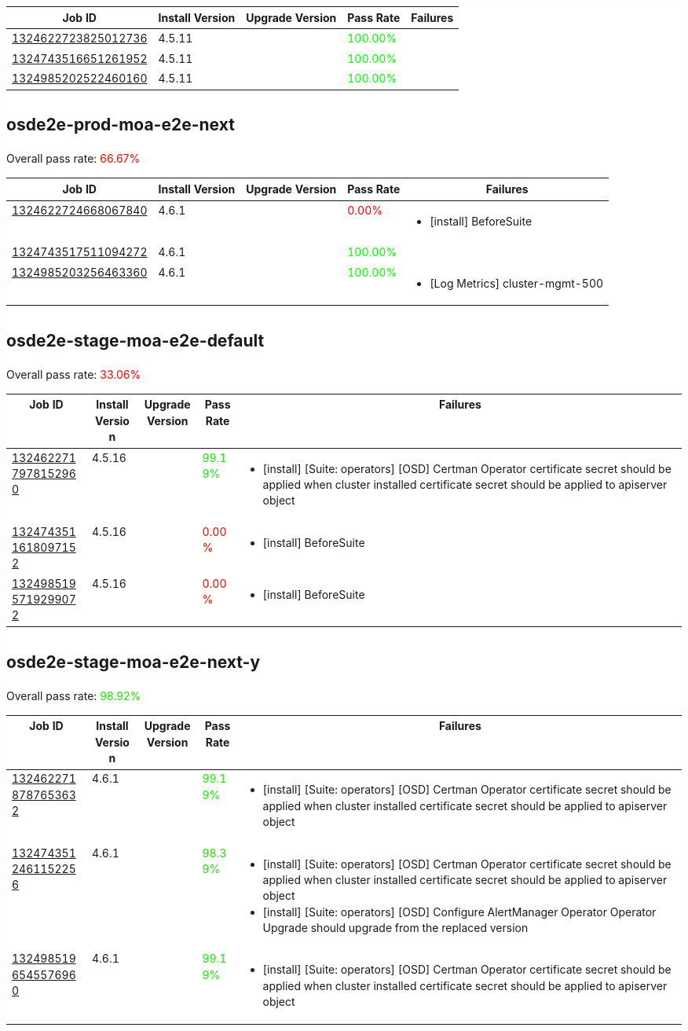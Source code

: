 | Job ID | Install Version | Upgrade Version | Pass Rate | Failures |
|--------|-----------------|-----------------|-----------|----------|
[1324622723825012736](https://prow.ci.openshift.org/view/gs/origin-ci-test/logs/osde2e-prod-moa-e2e-default/1324622723825012736) | 4.5.11 |  | <span style="color:#01fe00;">100.00%</span>|
[1324743516651261952](https://prow.ci.openshift.org/view/gs/origin-ci-test/logs/osde2e-prod-moa-e2e-default/1324743516651261952) | 4.5.11 |  | <span style="color:#01fe00;">100.00%</span>|
[1324985202522460160](https://prow.ci.openshift.org/view/gs/origin-ci-test/logs/osde2e-prod-moa-e2e-default/1324985202522460160) | 4.5.11 |  | <span style="color:#01fe00;">100.00%</span>|



## osde2e-prod-moa-e2e-next

Overall pass rate: <span style="color:#ff0000;">66.67%</span>

| Job ID | Install Version | Upgrade Version | Pass Rate | Failures |
|--------|-----------------|-----------------|-----------|----------|
[1324622724668067840](https://prow.ci.openshift.org/view/gs/origin-ci-test/logs/osde2e-prod-moa-e2e-next/1324622724668067840) | 4.6.1 |  | <span style="color:#ff0000;">0.00%</span>|<ul><li>[install] BeforeSuite</li></ul>
[1324743517511094272](https://prow.ci.openshift.org/view/gs/origin-ci-test/logs/osde2e-prod-moa-e2e-next/1324743517511094272) | 4.6.1 |  | <span style="color:#01fe00;">100.00%</span>|
[1324985203256463360](https://prow.ci.openshift.org/view/gs/origin-ci-test/logs/osde2e-prod-moa-e2e-next/1324985203256463360) | 4.6.1 |  | <span style="color:#01fe00;">100.00%</span>|<ul><li>[Log Metrics] cluster-mgmt-500</li></ul>



## osde2e-stage-moa-e2e-default

Overall pass rate: <span style="color:#ff0000;">33.06%</span>

| Job ID | Install Version | Upgrade Version | Pass Rate | Failures |
|--------|-----------------|-----------------|-----------|----------|
[1324622717978152960](https://prow.ci.openshift.org/view/gs/origin-ci-test/logs/osde2e-stage-moa-e2e-default/1324622717978152960) | 4.5.16 |  | <span style="color:#15ea00;">99.19%</span>|<ul><li>[install] [Suite: operators] [OSD] Certman Operator certificate secret should be applied when cluster installed certificate secret should be applied to apiserver object</li></ul>
[1324743511618097152](https://prow.ci.openshift.org/view/gs/origin-ci-test/logs/osde2e-stage-moa-e2e-default/1324743511618097152) | 4.5.16 |  | <span style="color:#ff0000;">0.00%</span>|<ul><li>[install] BeforeSuite</li></ul>
[1324985195719299072](https://prow.ci.openshift.org/view/gs/origin-ci-test/logs/osde2e-stage-moa-e2e-default/1324985195719299072) | 4.5.16 |  | <span style="color:#ff0000;">0.00%</span>|<ul><li>[install] BeforeSuite</li></ul>



## osde2e-stage-moa-e2e-next-y

Overall pass rate: <span style="color:#1ce300;">98.92%</span>

| Job ID | Install Version | Upgrade Version | Pass Rate | Failures |
|--------|-----------------|-----------------|-----------|----------|
[1324622718787653632](https://prow.ci.openshift.org/view/gs/origin-ci-test/logs/osde2e-stage-moa-e2e-next-y/1324622718787653632) | 4.6.1 |  | <span style="color:#15ea00;">99.19%</span>|<ul><li>[install] [Suite: operators] [OSD] Certman Operator certificate secret should be applied when cluster installed certificate secret should be applied to apiserver object</li></ul>
[1324743512461152256](https://prow.ci.openshift.org/view/gs/origin-ci-test/logs/osde2e-stage-moa-e2e-next-y/1324743512461152256) | 4.6.1 |  | <span style="color:#2ad500;">98.39%</span>|<ul><li>[install] [Suite: operators] [OSD] Certman Operator certificate secret should be applied when cluster installed certificate secret should be applied to apiserver object</li><li>[install] [Suite: operators] [OSD] Configure AlertManager Operator Operator Upgrade should upgrade from the replaced version</li></ul>
[1324985196545576960](https://prow.ci.openshift.org/view/gs/origin-ci-test/logs/osde2e-stage-moa-e2e-next-y/1324985196545576960) | 4.6.1 |  | <span style="color:#15ea00;">99.19%</span>|<ul><li>[install] [Suite: operators] [OSD] Certman Operator certificate secret should be applied when cluster installed certificate secret should be applied to apiserver object</li></ul>
